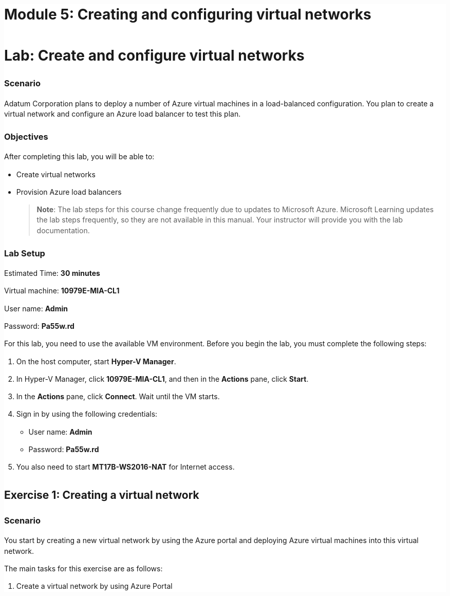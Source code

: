 ﻿# Module 5: Creating and configuring virtual networks
# Lab: Create and configure virtual networks
  
### Scenario
  
Adatum Corporation plans to deploy a number of Azure virtual machines in a load-balanced configuration. You plan to create a virtual network and configure an Azure load balancer to test this plan. 

### Objectives
  
After completing this lab, you will be able to:

- Create virtual networks
- Provision Azure load balancers

    > **Note**: The lab steps for this course change frequently due to updates to Microsoft Azure. Microsoft Learning updates the lab steps frequently, so they are not available in this manual. Your instructor will provide you with the lab documentation.

### Lab Setup
  
Estimated Time: **30 minutes**

Virtual machine: **10979E-MIA-CL1**

User name: **Admin**

Password: **Pa55w.rd**

For this lab, you need to use the available VM environment. Before you begin the lab, you must complete the following steps:

1. On the host computer, start **Hyper-V Manager**.

1. In Hyper-V Manager, click **10979E-MIA-CL1**, and then in the **Actions** pane, click **Start**.

1. In the **Actions** pane, click **Connect**. Wait until the VM starts. 

1. Sign in by using the following credentials: 

    - User name: **Admin**

    - Password: **Pa55w.rd**

1. You also need to start **MT17B-WS2016-NAT** for Internet access.


## Exercise 1: Creating a virtual network
  
### Scenario
  
You start by creating a new virtual network by using the Azure portal and deploying Azure virtual machines into this virtual network.

The main tasks for this exercise are as follows:

1. Create a virtual network by using Azure Portal
